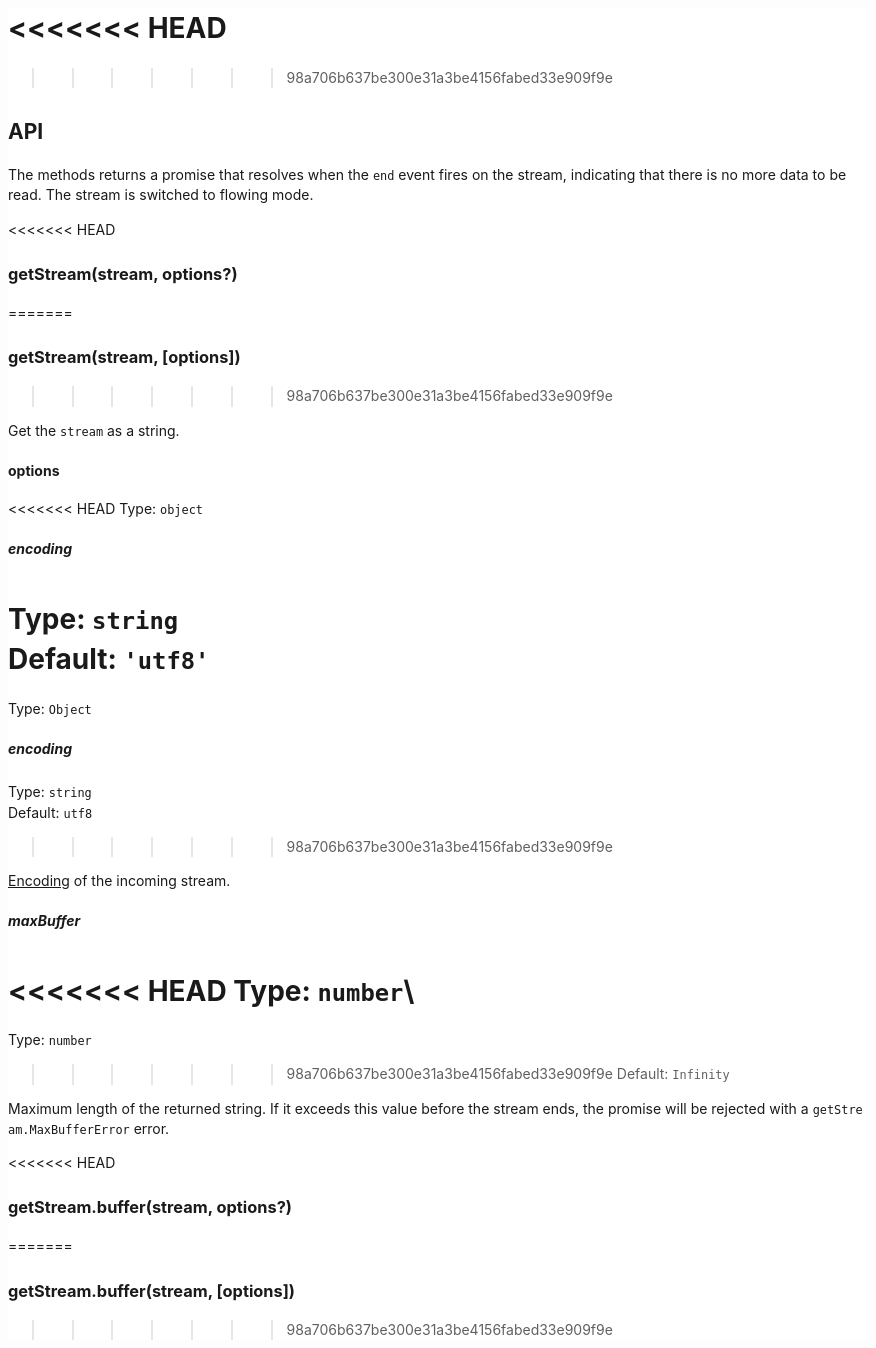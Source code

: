 <<<<<<< HEAD
=======

>>>>>>> 98a706b637be300e31a3be4156fabed33e909f9e
## API

The methods returns a promise that resolves when the `end` event fires on the stream, indicating that there is no more data to be read. The stream is switched to flowing mode.

<<<<<<< HEAD
### getStream(stream, options?)
=======
### getStream(stream, [options])
>>>>>>> 98a706b637be300e31a3be4156fabed33e909f9e

Get the `stream` as a string.

#### options

<<<<<<< HEAD
Type: `object`

##### encoding

Type: `string`\
Default: `'utf8'`
=======
Type: `Object`

##### encoding

Type: `string`<br>
Default: `utf8`
>>>>>>> 98a706b637be300e31a3be4156fabed33e909f9e

[Encoding](https://nodejs.org/api/buffer.html#buffer_buffer) of the incoming stream.

##### maxBuffer

<<<<<<< HEAD
Type: `number`\
=======
Type: `number`<br>
>>>>>>> 98a706b637be300e31a3be4156fabed33e909f9e
Default: `Infinity`

Maximum length of the returned string. If it exceeds this value before the stream ends, the promise will be rejected with a `getStream.MaxBufferError` error.

<<<<<<< HEAD
### getStream.buffer(stream, options?)
=======
### getStream.buffer(stream, [options])
>>>>>>> 98a706b637be300e31a3be4156fabed33e909f9e
